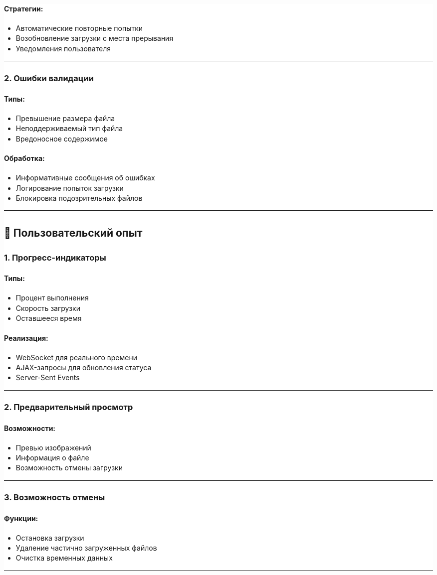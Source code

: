 #### Стратегии:
- Автоматические повторные попытки
- Возобновление загрузки с места прерывания
- Уведомления пользователя

---

### 2. **Ошибки валидации**

#### Типы:
- Превышение размера файла
- Неподдерживаемый тип файла
- Вредоносное содержимое

#### Обработка:
- Информативные сообщения об ошибках
- Логирование попыток загрузки
- Блокировка подозрительных файлов

---

## 🔹 Пользовательский опыт

### 1. **Прогресс-индикаторы**

#### Типы:
- Процент выполнения
- Скорость загрузки
- Оставшееся время

#### Реализация:
- WebSocket для реального времени
- AJAX-запросы для обновления статуса
- Server-Sent Events

---

### 2. **Предварительный просмотр**

#### Возможности:
- Превью изображений
- Информация о файле
- Возможность отмены загрузки

---

### 3. **Возможность отмены**

#### Функции:
- Остановка загрузки
- Удаление частично загруженных файлов
- Очистка временных данных

---